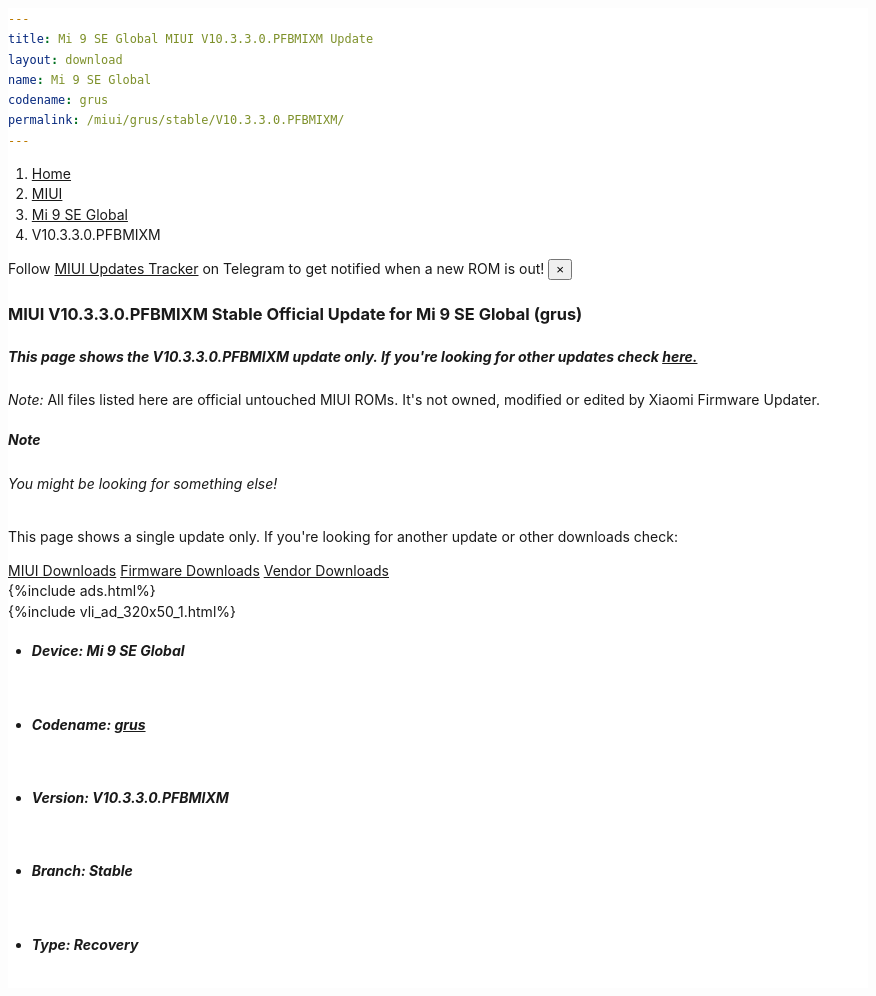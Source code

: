 ```yaml
---
title: Mi 9 SE Global MIUI V10.3.3.0.PFBMIXM Update
layout: download
name: Mi 9 SE Global
codename: grus
permalink: /miui/grus/stable/V10.3.3.0.PFBMIXM/
---
```

<nav aria-label="breadcrumb">
    <ol class="breadcrumb">
        <li class="breadcrumb-item"><a href="/">Home</a></li>
        <li class="breadcrumb-item"><a href="/miui/">MIUI</a></li>
        <li class="breadcrumb-item"><a href="/miui/grus/">Mi 9 SE Global</a></li>
        <li class="breadcrumb-item active" aria-current="page">V10.3.3.0.PFBMIXM</li>
    </ol>
</nav>
<div class="alert alert-primary alert-dismissible fade show" role="alert">
    Follow <a href="https://t.me/MIUIUpdatesTracker" class="alert-link">MIUI Updates Tracker</a> on Telegram to get
    notified when a new ROM is out!
    <button type="button" class="close" data-dismiss="alert" aria-label="Close">
        <span aria-hidden="true">&times;</span>
    </button>
</div>
<div class="col-12 mx-auto">
    <h3 class="title bg-light p-2 rounded">MIUI V10.3.3.0.PFBMIXM Stable Official Update for Mi 9 SE Global (grus)</h3>
    <h5>This page shows the V10.3.3.0.PFBMIXM update only. If you're looking for other updates check
        <a href="/miui/grus/">here.</a></h5>
    <p><i>Note: </i>All files listed here are official untouched MIUI ROMs.
        It's not owned, modified or edited by Xiaomi Firmware Updater.</p>
    <div class="card">
        <div class="card-body">
            <h5 class="card-title">Note</h5>
            <h6 class="card-subtitle mb-2 text-muted">You might be looking for something else!</h6>
            <p class="card-text">This page shows a single update only.
                If you're looking for another update or other downloads check:</p>
            <a href="/miui/" class="card-link">MIUI Downloads</a>
            <a href="/firmware/" class="card-link">Firmware Downloads</a>
            <a href="/vendor/" class="card-link">Vendor Downloads</a>
        </div>
    </div>
    {%include ads.html%}
    <div class="row justify-content-center">
        <div class="col-10" id="downloads">
                    <div class="card card-body">
            {%include vli_ad_320x50_1.html%}
            <ul class="list-unstyled">
                <li style="padding-bottom: 10px;">
                    <h5><b>Device: </b>Mi 9 SE Global</h5>
                </li>
                <li style="padding-bottom: 10px;">
                    <h5><b>Codename: </b> <a href="/miui/grus/" target="_blank">grus</a> </h5>
                </li>
                <li style="padding-bottom: 10px;">
                    <h5><b>Version: </b>V10.3.3.0.PFBMIXM</h5>
                </li>
                <li style="padding-bottom: 10px;">
                    <h5><b>Branch: </b>Stable</h5>
                </li>
                <li style="padding-bottom: 10px;">
                    <h5><b>Type: </b>Recovery</h5>